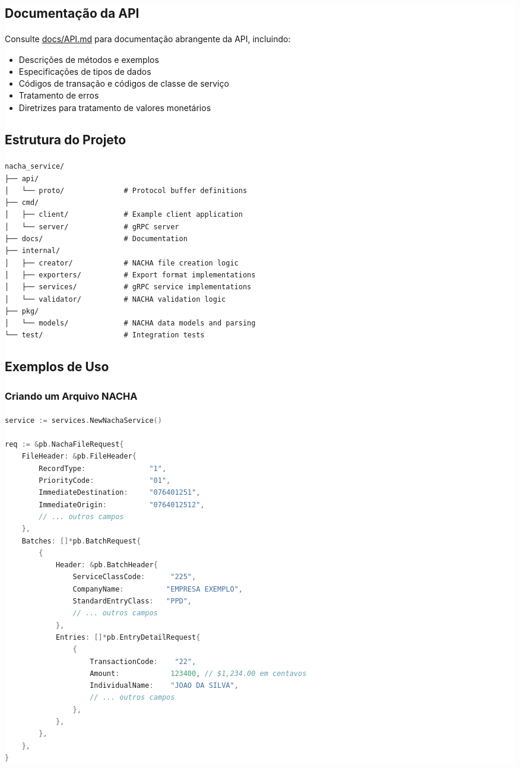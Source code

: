 ## Documentação da API

Consulte [docs/API.md](docs/API.md) para documentação abrangente da API, incluindo:
- Descrições de métodos e exemplos
- Especificações de tipos de dados
- Códigos de transação e códigos de classe de serviço
- Tratamento de erros
- Diretrizes para tratamento de valores monetários

## Estrutura do Projeto

```
nacha_service/
├── api/
│   └── proto/              # Protocol buffer definitions
├── cmd/
│   ├── client/             # Example client application
│   └── server/             # gRPC server
├── docs/                   # Documentation
├── internal/
│   ├── creator/            # NACHA file creation logic
│   ├── exporters/          # Export format implementations
│   ├── services/           # gRPC service implementations
│   └── validator/          # NACHA validation logic
├── pkg/
│   └── models/             # NACHA data models and parsing
└── test/                   # Integration tests
```

## Exemplos de Uso

### Criando um Arquivo NACHA

```go
service := services.NewNachaService()

req := &pb.NachaFileRequest{
    FileHeader: &pb.FileHeader{
        RecordType:               "1",
        PriorityCode:             "01",
        ImmediateDestination:     "076401251",
        ImmediateOrigin:          "0764012512",
        // ... outros campos
    },
    Batches: []*pb.BatchRequest{
        {
            Header: &pb.BatchHeader{
                ServiceClassCode:      "225",
                CompanyName:          "EMPRESA EXEMPLO",
                StandardEntryClass:   "PPD",
                // ... outros campos
            },
            Entries: []*pb.EntryDetailRequest{
                {
                    TransactionCode:    "22",
                    Amount:            123400, // $1,234.00 em centavos
                    IndividualName:    "JOAO DA SILVA",
                    // ... outros campos
                },
            },
        },
    },
}
```